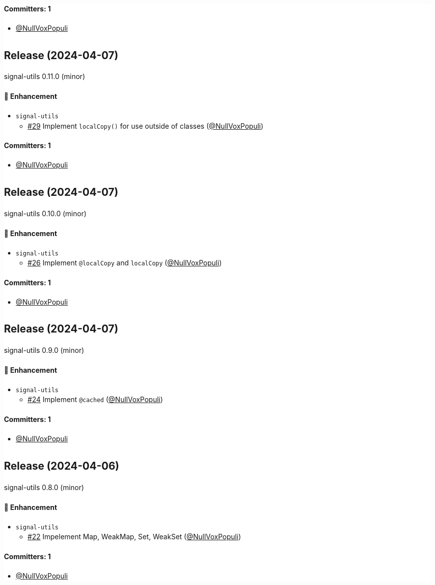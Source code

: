 #### Committers: 1
- [@NullVoxPopuli](https://github.com/NullVoxPopuli)

## Release (2024-04-07)

signal-utils 0.11.0 (minor)

#### :rocket: Enhancement
* `signal-utils`
  * [#29](https://github.com/NullVoxPopuli/signal-utils/pull/29) Implement `localCopy()` for use outside of classes ([@NullVoxPopuli](https://github.com/NullVoxPopuli))

#### Committers: 1
- [@NullVoxPopuli](https://github.com/NullVoxPopuli)

## Release (2024-04-07)

signal-utils 0.10.0 (minor)

#### :rocket: Enhancement
* `signal-utils`
  * [#26](https://github.com/NullVoxPopuli/signal-utils/pull/26) Implement `@localCopy` and `localCopy` ([@NullVoxPopuli](https://github.com/NullVoxPopuli))

#### Committers: 1
- [@NullVoxPopuli](https://github.com/NullVoxPopuli)

## Release (2024-04-07)

signal-utils 0.9.0 (minor)

#### :rocket: Enhancement
* `signal-utils`
  * [#24](https://github.com/NullVoxPopuli/signal-utils/pull/24) Implement `@cached` ([@NullVoxPopuli](https://github.com/NullVoxPopuli))

#### Committers: 1
- [@NullVoxPopuli](https://github.com/NullVoxPopuli)

## Release (2024-04-06)

signal-utils 0.8.0 (minor)

#### :rocket: Enhancement
* `signal-utils`
  * [#22](https://github.com/NullVoxPopuli/signal-utils/pull/22) Impelement Map, WeakMap, Set, WeakSet ([@NullVoxPopuli](https://github.com/NullVoxPopuli))

#### Committers: 1
- [@NullVoxPopuli](https://github.com/NullVoxPopuli)
